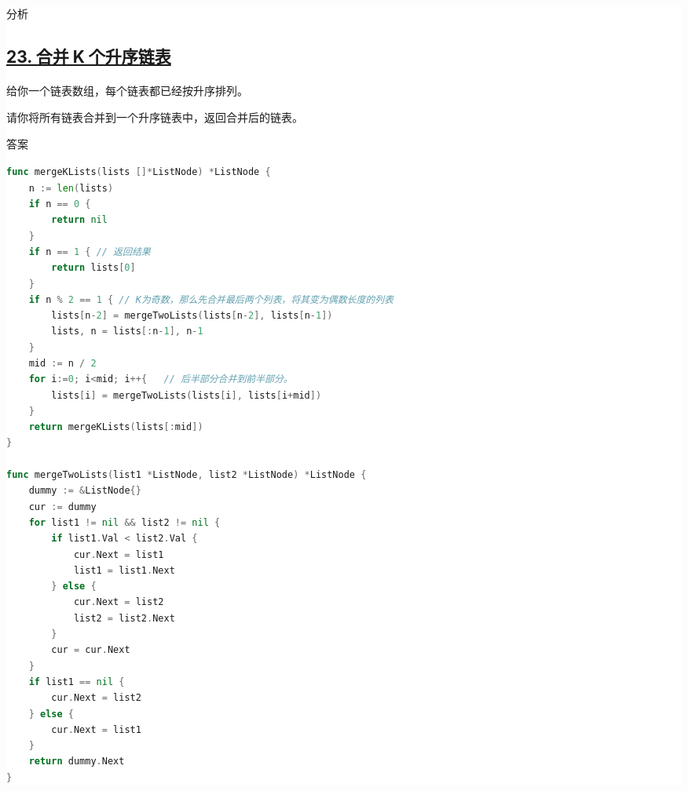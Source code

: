 分析

```go

```

## [23. 合并 K 个升序链表](https://leetcode.cn/problems/merge-k-sorted-lists/)

给你一个链表数组，每个链表都已经按升序排列。

请你将所有链表合并到一个升序链表中，返回合并后的链表。

答案

```go
func mergeKLists(lists []*ListNode) *ListNode {
    n := len(lists)
    if n == 0 {
        return nil
    }
    if n == 1 { // 返回结果
        return lists[0]
    }
    if n % 2 == 1 { // K为奇数，那么先合并最后两个列表，将其变为偶数长度的列表
        lists[n-2] = mergeTwoLists(lists[n-2], lists[n-1])
        lists, n = lists[:n-1], n-1
    }
    mid := n / 2
    for i:=0; i<mid; i++{   // 后半部分合并到前半部分。
        lists[i] = mergeTwoLists(lists[i], lists[i+mid])
    }
    return mergeKLists(lists[:mid])
}

func mergeTwoLists(list1 *ListNode, list2 *ListNode) *ListNode {
    dummy := &ListNode{}
    cur := dummy
    for list1 != nil && list2 != nil {
        if list1.Val < list2.Val {
            cur.Next = list1
            list1 = list1.Next
        } else {
            cur.Next = list2
            list2 = list2.Next
        }
        cur = cur.Next
    }
    if list1 == nil {
        cur.Next = list2
    } else {
        cur.Next = list1
    }
    return dummy.Next
}
```
